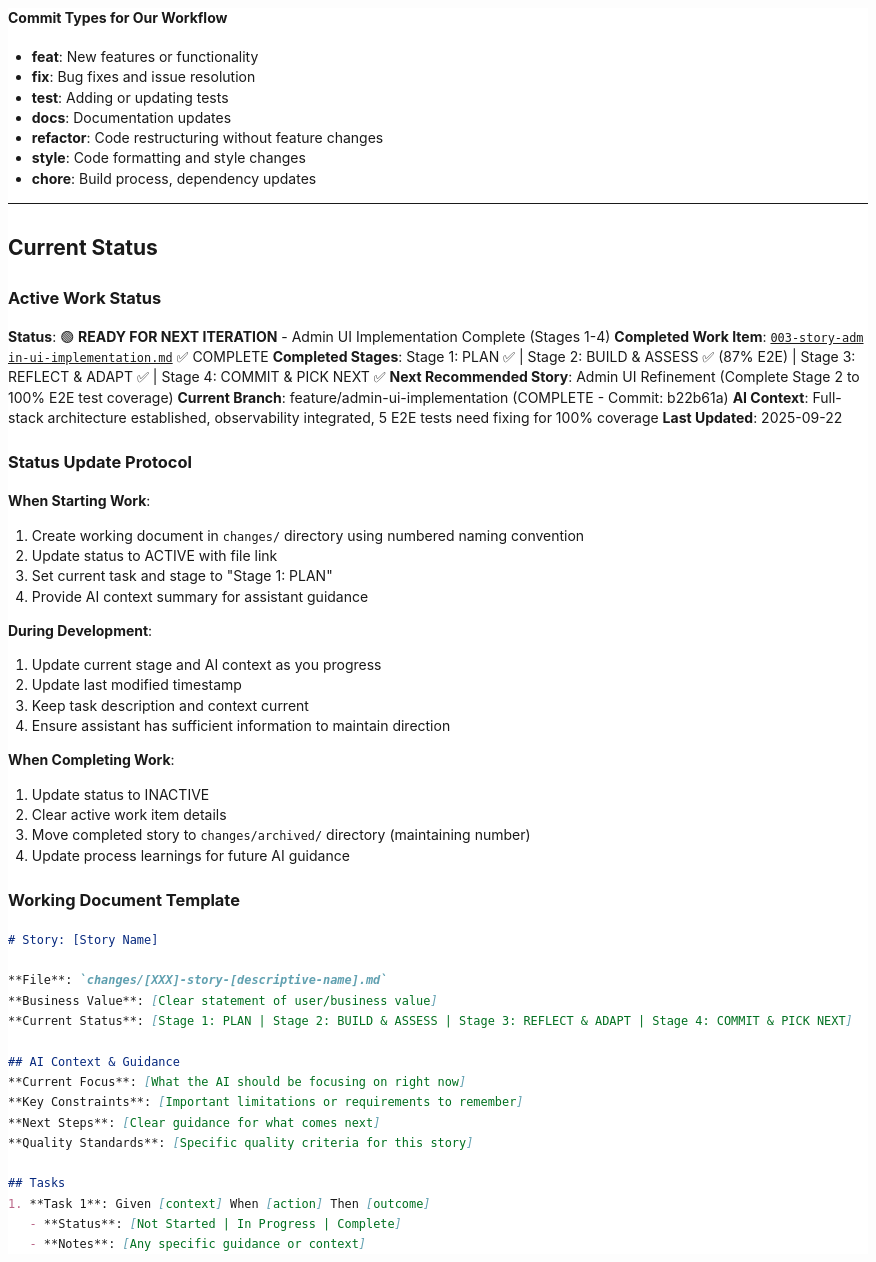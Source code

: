 #### **Commit Types for Our Workflow**
- **feat**: New features or functionality
- **fix**: Bug fixes and issue resolution
- **test**: Adding or updating tests
- **docs**: Documentation updates
- **refactor**: Code restructuring without feature changes
- **style**: Code formatting and style changes
- **chore**: Build process, dependency updates

---

## Current Status

### Active Work Status
**Status**: 🟢 **READY FOR NEXT ITERATION** - Admin UI Implementation Complete (Stages 1-4)
**Completed Work Item**: [`003-story-admin-ui-implementation.md`](changes/003-story-admin-ui-implementation.md) ✅ COMPLETE
**Completed Stages**: Stage 1: PLAN ✅ | Stage 2: BUILD & ASSESS ✅ (87% E2E) | Stage 3: REFLECT & ADAPT ✅ | Stage 4: COMMIT & PICK NEXT ✅
**Next Recommended Story**: Admin UI Refinement (Complete Stage 2 to 100% E2E test coverage)
**Current Branch**: feature/admin-ui-implementation (COMPLETE - Commit: b22b61a)
**AI Context**: Full-stack architecture established, observability integrated, 5 E2E tests need fixing for 100% coverage
**Last Updated**: 2025-09-22

### Status Update Protocol

**When Starting Work**:
1. Create working document in `changes/` directory using numbered naming convention
2. Update status to ACTIVE with file link
3. Set current task and stage to "Stage 1: PLAN"
4. Provide AI context summary for assistant guidance

**During Development**:
1. Update current stage and AI context as you progress
2. Update last modified timestamp
3. Keep task description and context current
4. Ensure assistant has sufficient information to maintain direction

**When Completing Work**:
1. Update status to INACTIVE
2. Clear active work item details
3. Move completed story to `changes/archived/` directory (maintaining number)
4. Update process learnings for future AI guidance

### Working Document Template
```markdown
# Story: [Story Name]

**File**: `changes/[XXX]-story-[descriptive-name].md`
**Business Value**: [Clear statement of user/business value]
**Current Status**: [Stage 1: PLAN | Stage 2: BUILD & ASSESS | Stage 3: REFLECT & ADAPT | Stage 4: COMMIT & PICK NEXT]

## AI Context & Guidance
**Current Focus**: [What the AI should be focusing on right now]
**Key Constraints**: [Important limitations or requirements to remember]
**Next Steps**: [Clear guidance for what comes next]
**Quality Standards**: [Specific quality criteria for this story]

## Tasks
1. **Task 1**: Given [context] When [action] Then [outcome]
   - **Status**: [Not Started | In Progress | Complete]
   - **Notes**: [Any specific guidance or context]
```